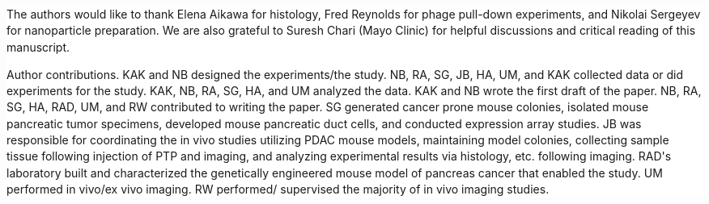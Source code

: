 The authors would like to thank Elena Aikawa for histology, Fred Reynolds for phage pull-down experiments, and Nikolai Sergeyev for nanoparticle preparation. We are also grateful to Suresh Chari (Mayo Clinic) for helpful discussions and critical reading of this manuscript.

Author contributions. KAK and NB designed the experiments/the study. NB, RA, SG, JB, HA, UM, and KAK collected data or did experiments for the study. KAK, NB, RA, SG, HA, and UM analyzed the data. KAK and NB wrote the first draft of the paper. NB, RA, SG, HA, RAD, UM, and RW contributed to writing the paper. SG generated cancer prone mouse colonies, isolated mouse pancreatic tumor specimens, developed mouse pancreatic duct cells, and conducted expression array studies. JB was responsible for coordinating the in vivo studies utilizing PDAC mouse models, maintaining model colonies, collecting sample tissue following injection of PTP and imaging, and analyzing experimental results via histology, etc. following imaging. RAD's laboratory built and characterized the genetically engineered mouse model of pancreas cancer that enabled the study. UM performed in vivo/ex vivo imaging. RW performed/ supervised the majority of in vivo imaging studies.

